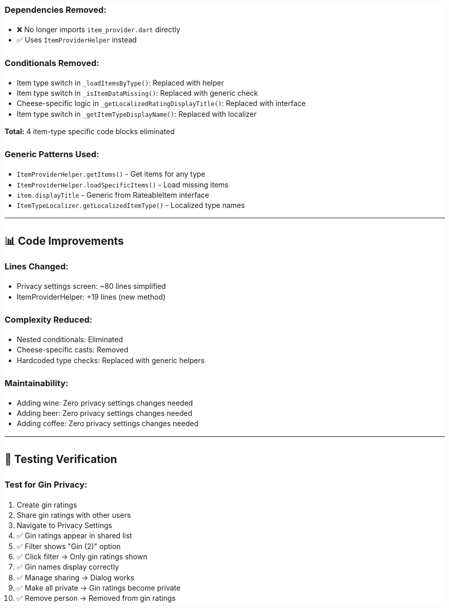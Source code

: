### **Dependencies Removed:**
- ❌ No longer imports `item_provider.dart` directly
- ✅ Uses `ItemProviderHelper` instead

### **Conditionals Removed:**
- Item type switch in `_loadItemsByType()`: Replaced with helper
- Item type switch in `_isItemDataMissing()`: Replaced with generic check
- Cheese-specific logic in `_getLocalizedRatingDisplayTitle()`: Replaced with interface
- Item type switch in `_getItemTypeDisplayName()`: Replaced with localizer

**Total:** 4 item-type specific code blocks eliminated

### **Generic Patterns Used:**
- `ItemProviderHelper.getItems()` - Get items for any type
- `ItemProviderHelper.loadSpecificItems()` - Load missing items
- `item.displayTitle` - Generic from RateableItem interface
- `ItemTypeLocalizer.getLocalizedItemType()` - Localized type names

---

## 📊 Code Improvements

### **Lines Changed:**
- Privacy settings screen: ~80 lines simplified
- ItemProviderHelper: +19 lines (new method)

### **Complexity Reduced:**
- Nested conditionals: Eliminated
- Cheese-specific casts: Removed
- Hardcoded type checks: Replaced with generic helpers

### **Maintainability:**
- Adding wine: Zero privacy settings changes needed
- Adding beer: Zero privacy settings changes needed
- Adding coffee: Zero privacy settings changes needed

---

## 🧪 Testing Verification

### **Test for Gin Privacy:**
1. Create gin ratings
2. Share gin ratings with other users
3. Navigate to Privacy Settings
4. ✅ Gin ratings appear in shared list
5. ✅ Filter shows "Gin (2)" option
6. ✅ Click filter → Only gin ratings shown
7. ✅ Gin names display correctly
8. ✅ Manage sharing → Dialog works
9. ✅ Make all private → Gin ratings become private
10. ✅ Remove person → Removed from gin ratings
